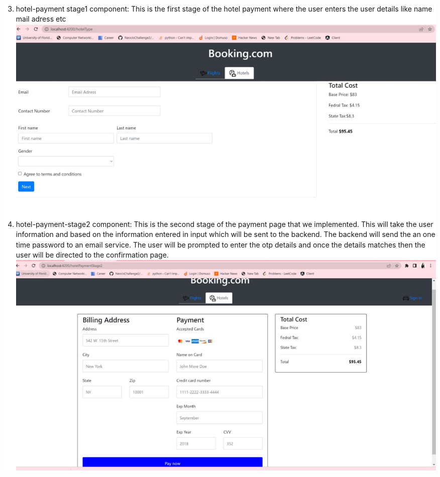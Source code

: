 3. hotel-payment stage1 component: This is the first stage of the hotel payment where the user enters the user details like
name mail adress etc
 ![Hotel-payment-stage1 Component](Images/hotel-paymentstage1.PNG)

4. hotel-payment-stage2 component: This is the second stage of the payment page that we implemented. This will take the user information and based on the information entered in input which will be sent to the backend. The backend will send the an one time password to an email service. The user will be prompted to enter the otp details and once the details matches then the user will be directed to the confirmation page.
 ![Hotel-payment-stage2 Component](Images/hotel-paymentstage2.PNG)